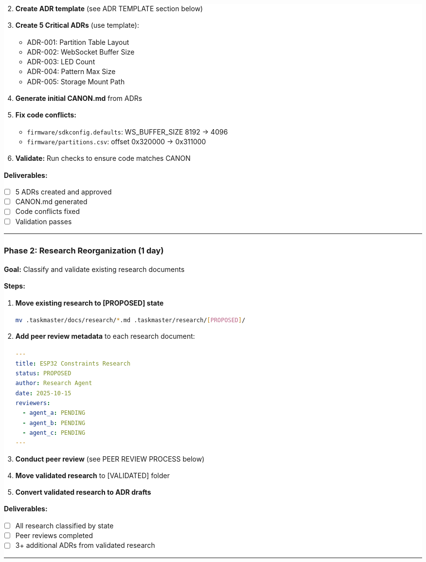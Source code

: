 2. **Create ADR template** (see ADR TEMPLATE section below)

3. **Create 5 Critical ADRs** (use template):
   - ADR-001: Partition Table Layout
   - ADR-002: WebSocket Buffer Size  
   - ADR-003: LED Count
   - ADR-004: Pattern Max Size
   - ADR-005: Storage Mount Path

4. **Generate initial CANON.md** from ADRs

5. **Fix code conflicts:**
   - `firmware/sdkconfig.defaults`: WS_BUFFER_SIZE 8192 → 4096
   - `firmware/partitions.csv`: offset 0x320000 → 0x311000

6. **Validate:** Run checks to ensure code matches CANON

**Deliverables:**
- [ ] 5 ADRs created and approved
- [ ] CANON.md generated
- [ ] Code conflicts fixed
- [ ] Validation passes

---

### Phase 2: Research Reorganization (1 day)

**Goal:** Classify and validate existing research documents

**Steps:**

1. **Move existing research to [PROPOSED] state**
   ```bash
   mv .taskmaster/docs/research/*.md .taskmaster/research/[PROPOSED]/
   ```

2. **Add peer review metadata** to each research document:
   ```yaml
   ---
   title: ESP32 Constraints Research
   status: PROPOSED
   author: Research Agent
   date: 2025-10-15
   reviewers:
     - agent_a: PENDING
     - agent_b: PENDING
     - agent_c: PENDING
   ---
   ```

3. **Conduct peer review** (see PEER REVIEW PROCESS below)

4. **Move validated research** to [VALIDATED] folder

5. **Convert validated research to ADR drafts**

**Deliverables:**
- [ ] All research classified by state
- [ ] Peer reviews completed
- [ ] 3+ additional ADRs from validated research

---
